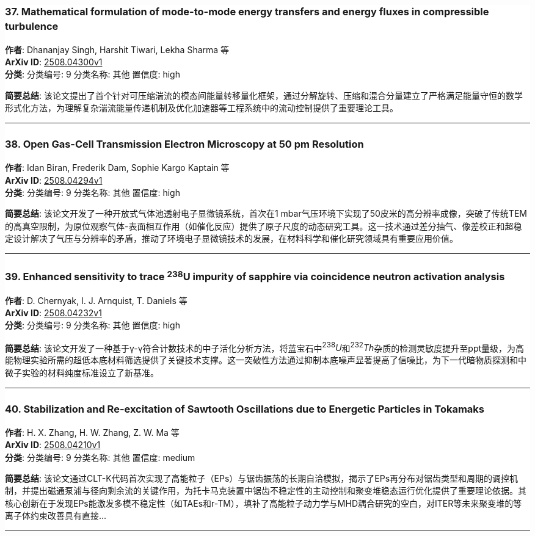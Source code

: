 
### 37. Mathematical formulation of mode-to-mode energy transfers and energy   fluxes in compressible turbulence

**作者**: Dhananjay Singh, Harshit Tiwari, Lekha Sharma 等  
**ArXiv ID**: [2508.04300v1](https://arxiv.org/abs/2508.04300v1)  
**分类**: 分类编号: 9
分类名称: 其他
置信度: high  

**简要总结**: 该论文提出了首个针对可压缩湍流的模态间能量转移量化框架，通过分解旋转、压缩和混合分量建立了严格满足能量守恒的数学形式化方法，为理解复杂湍流能量传递机制及优化加速器等工程系统中的流动控制提供了重要理论工具。

---

### 38. Open Gas-Cell Transmission Electron Microscopy at 50 pm Resolution

**作者**: Idan Biran, Frederik Dam, Sophie Kargo Kaptain 等  
**ArXiv ID**: [2508.04294v1](https://arxiv.org/abs/2508.04294v1)  
**分类**: 分类编号: 9
分类名称: 其他
置信度: high  

**简要总结**: 该论文开发了一种开放式气体池透射电子显微镜系统，首次在1 mbar气压环境下实现了50皮米的高分辨率成像，突破了传统TEM的高真空限制，为原位观察气体-表面相互作用（如催化反应）提供了原子尺度的动态研究工具。这一技术通过差分抽气、像差校正和超稳定设计解决了气压与分辨率的矛盾，推动了环境电子显微镜技术的发展，在材料科学和催化研究领域具有重要应用价值。

---

### 39. Enhanced sensitivity to trace $^{238}$U impurity of sapphire via   coincidence neutron activation analysis

**作者**: D. Chernyak, I. J. Arnquist, T. Daniels 等  
**ArXiv ID**: [2508.04232v1](https://arxiv.org/abs/2508.04232v1)  
**分类**: 分类编号: 9
分类名称: 其他
置信度: high  

**简要总结**: 该论文开发了一种基于γ-γ符合计数技术的中子活化分析方法，将蓝宝石中$^{238}U$和$^{232}Th$杂质的检测灵敏度提升至ppt量级，为高能物理实验所需的超低本底材料筛选提供了关键技术支撑。这一突破性方法通过抑制本底噪声显著提高了信噪比，为下一代暗物质探测和中微子实验的材料纯度标准设立了新基准。

---

### 40. Stabilization and Re-excitation of Sawtooth Oscillations due to   Energetic Particles in Tokamaks

**作者**: H. X. Zhang, H. W. Zhang, Z. W. Ma 等  
**ArXiv ID**: [2508.04210v1](https://arxiv.org/abs/2508.04210v1)  
**分类**: 分类编号: 9
分类名称: 其他
置信度: medium  

**简要总结**: 该论文通过CLT-K代码首次实现了高能粒子（EPs）与锯齿振荡的长期自洽模拟，揭示了EPs再分布对锯齿类型和周期的调控机制，并提出磁通泵浦与径向剩余流的关键作用，为托卡马克装置中锯齿不稳定性的主动控制和聚变堆稳态运行优化提供了重要理论依据。其核心创新在于发现EPs能激发多模不稳定性（如TAEs和r-TM），填补了高能粒子动力学与MHD耦合研究的空白，对ITER等未来聚变堆的等离子体约束改善具有直接...

---
